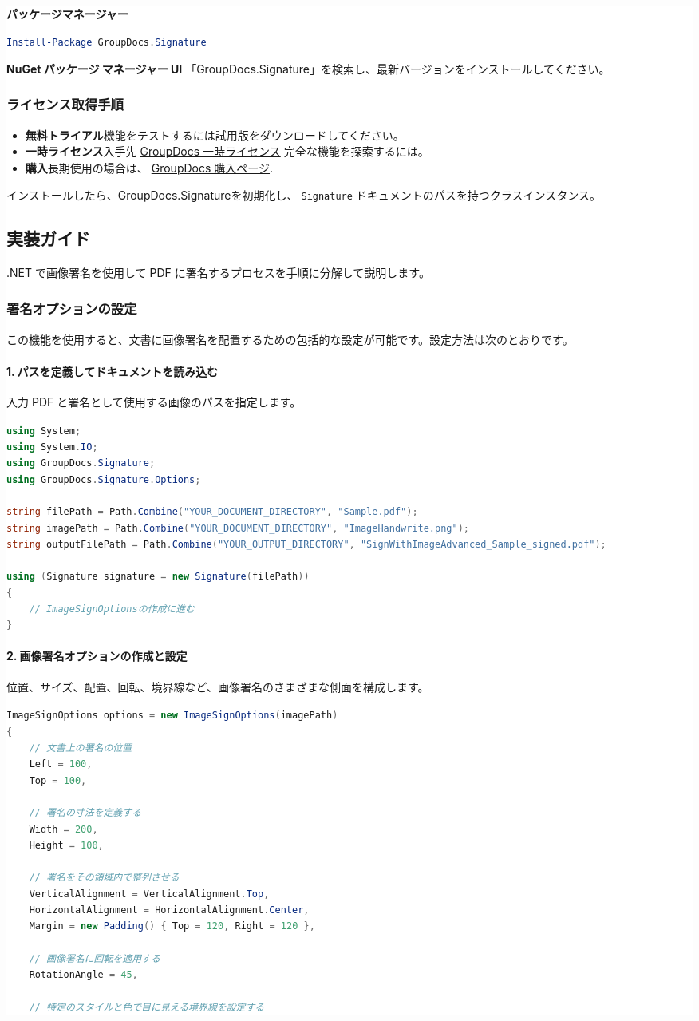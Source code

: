 **パッケージマネージャー**
```powershell
Install-Package GroupDocs.Signature
```

**NuGet パッケージ マネージャー UI**
「GroupDocs.Signature」を検索し、最新バージョンをインストールしてください。

### ライセンス取得手順
- **無料トライアル**機能をテストするには試用版をダウンロードしてください。
- **一時ライセンス**入手先 [GroupDocs 一時ライセンス](https://purchase.groupdocs.com/temporary-license/) 完全な機能を探索するには。
- **購入**長期使用の場合は、 [GroupDocs 購入ページ](https://purchase。groupdocs.com/buy).

インストールしたら、GroupDocs.Signatureを初期化し、 `Signature` ドキュメントのパスを持つクラスインスタンス。

## 実装ガイド

.NET で画像署名を使用して PDF に署名するプロセスを手順に分解して説明します。

### 署名オプションの設定
この機能を使用すると、文書に画像署名を配置するための包括的な設定が可能です。設定方法は次のとおりです。

#### 1. パスを定義してドキュメントを読み込む
入力 PDF と署名として使用する画像のパスを指定します。

```csharp
using System;
using System.IO;
using GroupDocs.Signature;
using GroupDocs.Signature.Options;

string filePath = Path.Combine("YOUR_DOCUMENT_DIRECTORY", "Sample.pdf");
string imagePath = Path.Combine("YOUR_DOCUMENT_DIRECTORY", "ImageHandwrite.png");
string outputFilePath = Path.Combine("YOUR_OUTPUT_DIRECTORY", "SignWithImageAdvanced_Sample_signed.pdf");

using (Signature signature = new Signature(filePath))
{
    // ImageSignOptionsの作成に進む
}
```

#### 2. 画像署名オプションの作成と設定
位置、サイズ、配置、回転、境界線など、画像署名のさまざまな側面を構成します。

```csharp
ImageSignOptions options = new ImageSignOptions(imagePath)
{
    // 文書上の署名の位置
    Left = 100,
    Top = 100,

    // 署名の寸法を定義する
    Width = 200,
    Height = 100,

    // 署名をその領域内で整列させる
    VerticalAlignment = VerticalAlignment.Top,
    HorizontalAlignment = HorizontalAlignment.Center,
    Margin = new Padding() { Top = 120, Right = 120 },

    // 画像署名に回転を適用する
    RotationAngle = 45,

    // 特定のスタイルと色で目に見える境界線を設定する
```